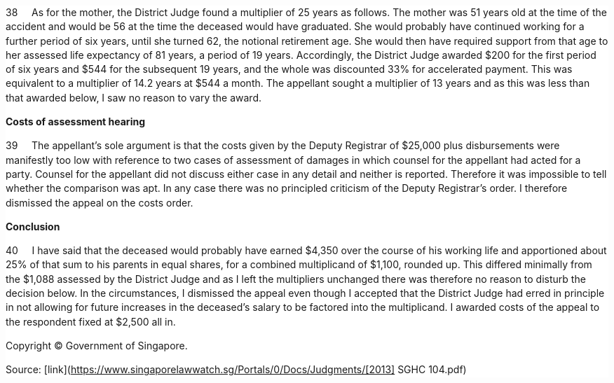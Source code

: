 38     As for the mother, the District Judge found a multiplier of 25 years as follows. The mother was 51 years old at the time of the accident and would be 56 at the time the deceased would have graduated. She would probably have continued working for a further period of six years, until she turned 62, the notional retirement age. She would then have required support from that age to her assessed life expectancy of 81 years, a period of 19 years. Accordingly, the District Judge awarded $200 for the first period of six years and $544 for the subsequent 19 years, and the whole was discounted 33% for accelerated payment. This was equivalent to a multiplier of 14.2 years at $544 a month. The appellant sought a multiplier of 13 years and as this was less than that awarded below, I saw no reason to vary the award. 


**Costs of assessment hearing** 

39     The appellant’s sole argument is that the costs given by the Deputy Registrar of $25,000 plus disbursements were manifestly too low with reference to two cases of assessment of damages in which counsel for the appellant had acted for a party. Counsel for the appellant did not discuss either case in any detail and neither is reported. Therefore it was impossible to tell whether the comparison was apt. In any case there was no principled criticism of the Deputy Registrar’s order. I therefore dismissed the appeal on the costs order. 

**Conclusion** 

40     I have said that the deceased would probably have earned $4,350 over the course of his working life and apportioned about 25% of that sum to his parents in equal shares, for a combined multiplicand of $1,100, rounded up. This differed minimally from the $1,088 assessed by the District Judge and as I left the multipliers unchanged there was therefore no reason to disturb the decision below. In the circumstances, I dismissed the appeal even though I accepted that the District Judge had erred in principle in not allowing for future increases in the deceased’s salary to be factored into the multiplicand. I awarded costs of the appeal to the respondent fixed at $2,500 all in. 

 Copyright © Government of Singapore. 


Source: [link](https://www.singaporelawwatch.sg/Portals/0/Docs/Judgments/[2013] SGHC 104.pdf)
